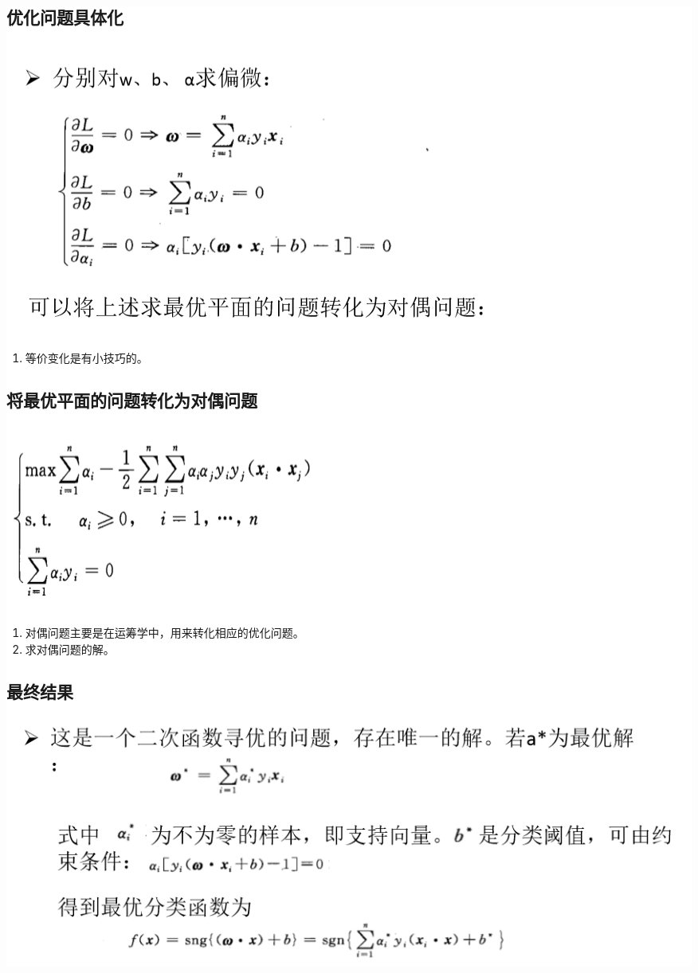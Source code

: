 优化问题具体化
---
![](img/svm/10.png)

1. 等价变化是有小技巧的。

将最优平面的问题转化为对偶问题
---
![](img/svm/11.png)

1. 对偶问题主要是在运筹学中，用来转化相应的优化问题。
2. 求对偶问题的解。

最终结果
---
![](img/svm/12.png)
